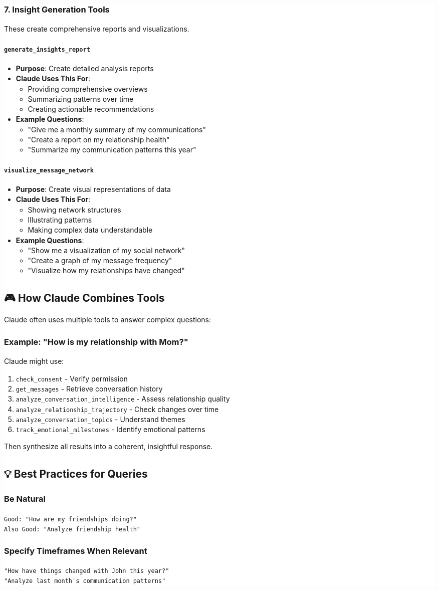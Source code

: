 ### 7. Insight Generation Tools

These create comprehensive reports and visualizations.

#### `generate_insights_report`
- **Purpose**: Create detailed analysis reports
- **Claude Uses This For**:
  - Providing comprehensive overviews
  - Summarizing patterns over time
  - Creating actionable recommendations
- **Example Questions**:
  - "Give me a monthly summary of my communications"
  - "Create a report on my relationship health"
  - "Summarize my communication patterns this year"

#### `visualize_message_network`
- **Purpose**: Create visual representations of data
- **Claude Uses This For**:
  - Showing network structures
  - Illustrating patterns
  - Making complex data understandable
- **Example Questions**:
  - "Show me a visualization of my social network"
  - "Create a graph of my message frequency"
  - "Visualize how my relationships have changed"

## 🎮 How Claude Combines Tools

Claude often uses multiple tools to answer complex questions:

### Example: "How is my relationship with Mom?"

Claude might use:
1. `check_consent` - Verify permission
2. `get_messages` - Retrieve conversation history
3. `analyze_conversation_intelligence` - Assess relationship quality
4. `analyze_relationship_trajectory` - Check changes over time
5. `analyze_conversation_topics` - Understand themes
6. `track_emotional_milestones` - Identify emotional patterns

Then synthesize all results into a coherent, insightful response.

## 💡 Best Practices for Queries

### Be Natural
```
Good: "How are my friendships doing?"
Also Good: "Analyze friendship health"
```

### Specify Timeframes When Relevant
```
"How have things changed with John this year?"
"Analyze last month's communication patterns"
```
